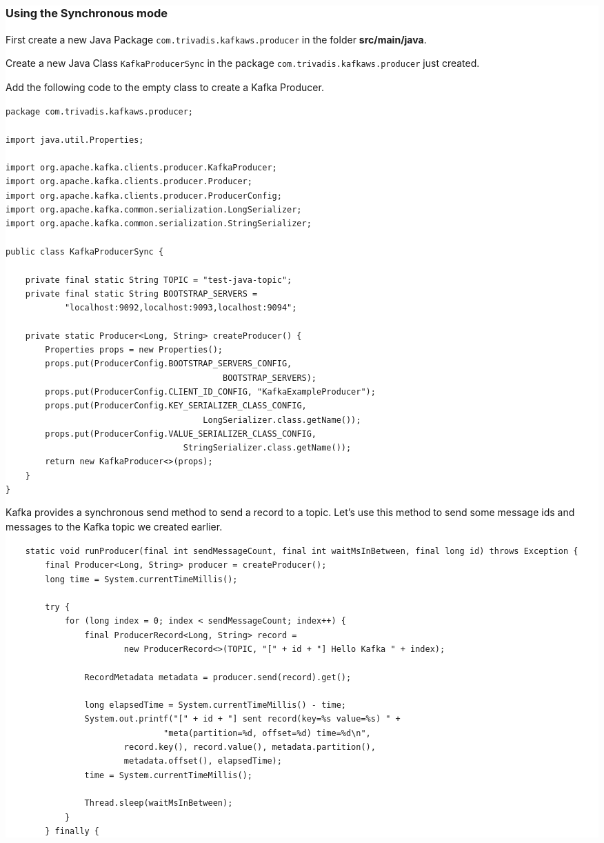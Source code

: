### Using the Synchronous mode

First create a new Java Package `com.trivadis.kafkaws.producer` in the folder **src/main/java**.

Create a new Java Class `KafkaProducerSync` in the package `com.trivadis.kafkaws.producer` just created. 

Add the following code to the empty class to create a Kafka Producer. 

```
package com.trivadis.kafkaws.producer;

import java.util.Properties;

import org.apache.kafka.clients.producer.KafkaProducer;
import org.apache.kafka.clients.producer.Producer;
import org.apache.kafka.clients.producer.ProducerConfig;
import org.apache.kafka.common.serialization.LongSerializer;
import org.apache.kafka.common.serialization.StringSerializer;

public class KafkaProducerSync {

    private final static String TOPIC = "test-java-topic";
    private final static String BOOTSTRAP_SERVERS =
            "localhost:9092,localhost:9093,localhost:9094";
    
    private static Producer<Long, String> createProducer() {
        Properties props = new Properties();
        props.put(ProducerConfig.BOOTSTRAP_SERVERS_CONFIG,
                                            BOOTSTRAP_SERVERS);
        props.put(ProducerConfig.CLIENT_ID_CONFIG, "KafkaExampleProducer");
        props.put(ProducerConfig.KEY_SERIALIZER_CLASS_CONFIG,
                                        LongSerializer.class.getName());
        props.put(ProducerConfig.VALUE_SERIALIZER_CLASS_CONFIG,
                                    StringSerializer.class.getName());
        return new KafkaProducer<>(props);
    }	
}
```

Kafka provides a synchronous send method to send a record to a topic. Let’s use this method to send some message ids and messages to the Kafka topic we created earlier.

```
    static void runProducer(final int sendMessageCount, final int waitMsInBetween, final long id) throws Exception {
        final Producer<Long, String> producer = createProducer();
        long time = System.currentTimeMillis();
        
        try {
            for (long index = 0; index < sendMessageCount; index++) {
                final ProducerRecord<Long, String> record =
                        new ProducerRecord<>(TOPIC, "[" + id + "] Hello Kafka " + index);

                RecordMetadata metadata = producer.send(record).get();

                long elapsedTime = System.currentTimeMillis() - time;
                System.out.printf("[" + id + "] sent record(key=%s value=%s) " +
                                "meta(partition=%d, offset=%d) time=%d\n",
                        record.key(), record.value(), metadata.partition(),
                        metadata.offset(), elapsedTime);
                time = System.currentTimeMillis();
                
                Thread.sleep(waitMsInBetween);
            }
        } finally {
```